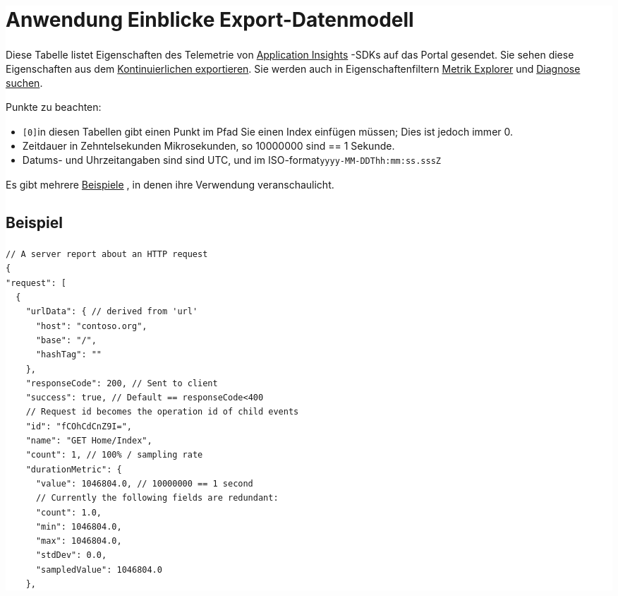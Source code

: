<properties 
    pageTitle="Anwendung Insights-Datenmodell" 
    description="Beschreibt die Eigenschaften von fortlaufenden Export in JSON exportiert und als Filter verwendet." 
    services="application-insights" 
    documentationCenter=""
    authors="alancameronwills" 
    manager="douge"/>

<tags 
    ms.service="application-insights" 
    ms.workload="tbd" 
    ms.tgt_pltfrm="ibiza" 
    ms.devlang="na" 
    ms.topic="article" 
    ms.date="03/21/2016" 
    ms.author="awills"/>

# <a name="application-insights-export-data-model"></a>Anwendung Einblicke Export-Datenmodell

Diese Tabelle listet Eigenschaften des Telemetrie von [Application Insights](app-insights-overview.md) -SDKs auf das Portal gesendet. Sie sehen diese Eigenschaften aus dem [Kontinuierlichen exportieren](app-insights-export-telemetry.md).
Sie werden auch in Eigenschaftenfiltern [Metrik Explorer](app-insights-metrics-explorer.md) und [Diagnose suchen](app-insights-diagnostic-search.md).

Punkte zu beachten:

* `[0]`in diesen Tabellen gibt einen Punkt im Pfad Sie einen Index einfügen müssen; Dies ist jedoch immer 0.
* Zeitdauer in Zehntelsekunden Mikrosekunden, so 10000000 sind == 1 Sekunde.
* Datums- und Uhrzeitangaben sind sind UTC, und im ISO-format`yyyy-MM-DDThh:mm:ss.sssZ`

Es gibt mehrere [Beispiele](app-insights-export-telemetry.md#code-samples) , in denen ihre Verwendung veranschaulicht.



## <a name="example"></a>Beispiel

    // A server report about an HTTP request
    {
    "request": [ 
      {
        "urlData": { // derived from 'url'
          "host": "contoso.org",
          "base": "/",
          "hashTag": "" 
        },
        "responseCode": 200, // Sent to client
        "success": true, // Default == responseCode<400
        // Request id becomes the operation id of child events 
        "id": "fCOhCdCnZ9I=",  
        "name": "GET Home/Index",
        "count": 1, // 100% / sampling rate
        "durationMetric": {
          "value": 1046804.0, // 10000000 == 1 second
          // Currently the following fields are redundant:
          "count": 1.0,
          "min": 1046804.0,
          "max": 1046804.0,
          "stdDev": 0.0,
          "sampledValue": 1046804.0
        },